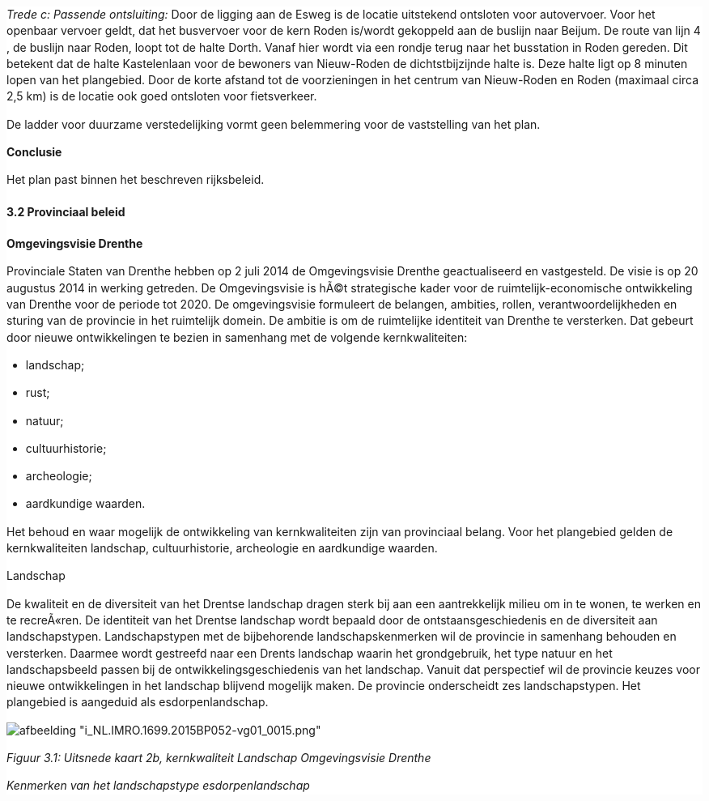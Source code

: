 *Trede c: Passende ontsluiting:* Door de ligging aan de Esweg is de locatie uitstekend ontsloten voor autovervoer. Voor het openbaar vervoer geldt, dat het busvervoer voor de kern Roden is/wordt gekoppeld aan de buslijn naar Beijum. De route van lijn 4 , de buslijn naar Roden, loopt tot de halte Dorth. Vanaf hier wordt via een rondje terug naar het busstation in Roden gereden. Dit betekent dat de halte Kastelenlaan voor de bewoners van Nieuw\-Roden de dichtstbijzijnde halte is. Deze halte ligt op 8 minuten lopen van het plangebied. Door de korte afstand tot de voorzieningen in het centrum van Nieuw\-Roden en Roden (maximaal circa 2,5 km) is de locatie ook goed ontsloten voor fietsverkeer.

De ladder voor duurzame verstedelijking vormt geen belemmering voor de vaststelling van het plan.

**Conclusie**

Het plan past binnen het beschreven rijksbeleid.

#### 3\.2 Provinciaal beleid

**Omgevingsvisie Drenthe**

Provinciale Staten van Drenthe hebben op 2 juli 2014 de Omgevingsvisie Drenthe geactualiseerd en vastgesteld. De visie is op 20 augustus 2014 in werking getreden. De Omgevingsvisie is hÃ©t strategische kader voor de ruimtelijk\-economische ontwikkeling van Drenthe voor de periode tot 2020\. De omgevingsvisie formuleert de belangen, ambities, rollen, verantwoordelijkheden en sturing van de provincie in het ruimtelijk domein. De ambitie is om de ruimtelijke identiteit van Drenthe te versterken. Dat gebeurt door nieuwe ontwikkelingen te bezien in samenhang met de volgende kernkwaliteiten:

* landschap;

* rust;

* natuur;

* cultuurhistorie;

* archeologie;

* aardkundige waarden.

Het behoud en waar mogelijk de ontwikkeling van kernkwaliteiten zijn van provinciaal belang. Voor het plangebied gelden de kernkwaliteiten landschap, cultuurhistorie, archeologie en aardkundige waarden.

Landschap

De kwaliteit en de diversiteit van het Drentse landschap dragen sterk bij aan een aantrekkelijk milieu om in te wonen, te werken en te recreÃ«ren. De identiteit van het Drentse landschap wordt bepaald door de ontstaansgeschiedenis en de diversiteit aan landschapstypen. Landschapstypen met de bijbehorende landschapskenmerken wil de provincie in samenhang behouden en versterken. Daarmee wordt gestreefd naar een Drents landschap waarin het grondgebruik, het type natuur en het landschapsbeeld passen bij de ontwikkelingsgeschiedenis van het landschap. Vanuit dat perspectief wil de provincie keuzes voor nieuwe ontwikkelingen in het landschap blijvend mogelijk maken. De provincie onderscheidt zes landschapstypen. Het plangebied is aangeduid als esdorpenlandschap.

![afbeelding "i_NL.IMRO.1699.2015BP052-vg01_0015.png"](i_NL.IMRO.1699.2015BP052-vg01_0015.png)

*Figuur 3\.1: Uitsnede kaart 2b, kernkwaliteit Landschap Omgevingsvisie Drenthe*

*Kenmerken van het landschapstype esdorpenlandschap*
